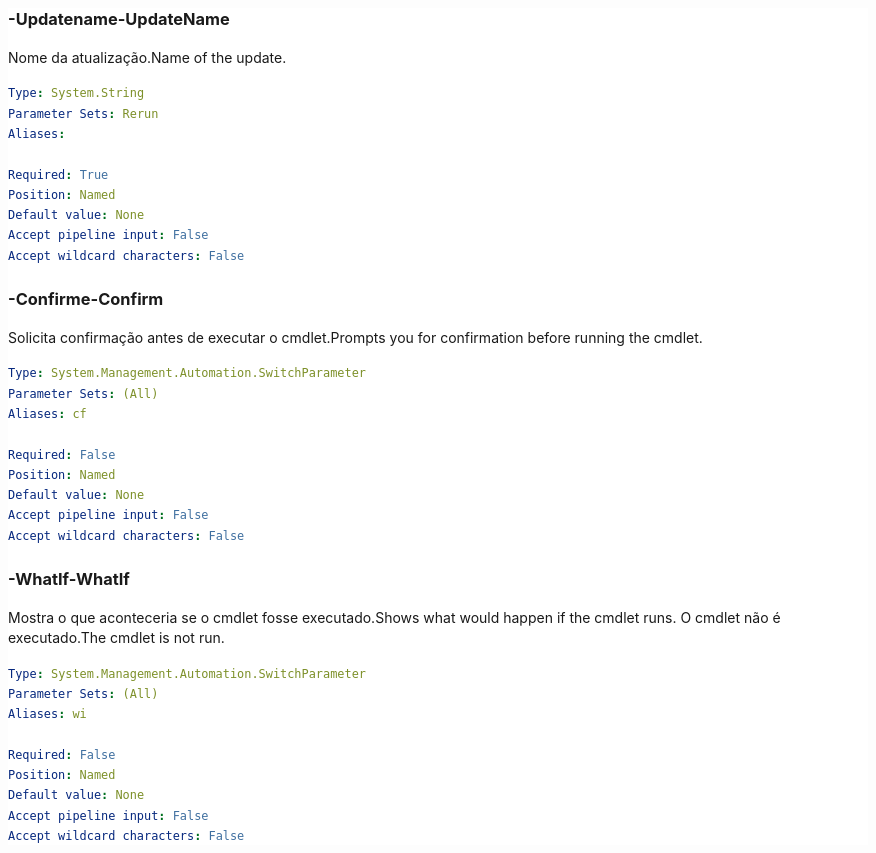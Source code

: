 ### <span data-ttu-id="a4a44-129">-Updatename</span><span class="sxs-lookup"><span data-stu-id="a4a44-129">-UpdateName</span></span>
<span data-ttu-id="a4a44-130">Nome da atualização.</span><span class="sxs-lookup"><span data-stu-id="a4a44-130">Name of the update.</span></span>

```yaml
Type: System.String
Parameter Sets: Rerun
Aliases:

Required: True
Position: Named
Default value: None
Accept pipeline input: False
Accept wildcard characters: False

```

### <span data-ttu-id="a4a44-131">-Confirme</span><span class="sxs-lookup"><span data-stu-id="a4a44-131">-Confirm</span></span>
<span data-ttu-id="a4a44-132">Solicita confirmação antes de executar o cmdlet.</span><span class="sxs-lookup"><span data-stu-id="a4a44-132">Prompts you for confirmation before running the cmdlet.</span></span>

```yaml
Type: System.Management.Automation.SwitchParameter
Parameter Sets: (All)
Aliases: cf

Required: False
Position: Named
Default value: None
Accept pipeline input: False
Accept wildcard characters: False

```

### <span data-ttu-id="a4a44-133">-WhatIf</span><span class="sxs-lookup"><span data-stu-id="a4a44-133">-WhatIf</span></span>
<span data-ttu-id="a4a44-134">Mostra o que aconteceria se o cmdlet fosse executado.</span><span class="sxs-lookup"><span data-stu-id="a4a44-134">Shows what would happen if the cmdlet runs.</span></span>
<span data-ttu-id="a4a44-135">O cmdlet não é executado.</span><span class="sxs-lookup"><span data-stu-id="a4a44-135">The cmdlet is not run.</span></span>

```yaml
Type: System.Management.Automation.SwitchParameter
Parameter Sets: (All)
Aliases: wi

Required: False
Position: Named
Default value: None
Accept pipeline input: False
Accept wildcard characters: False

```
